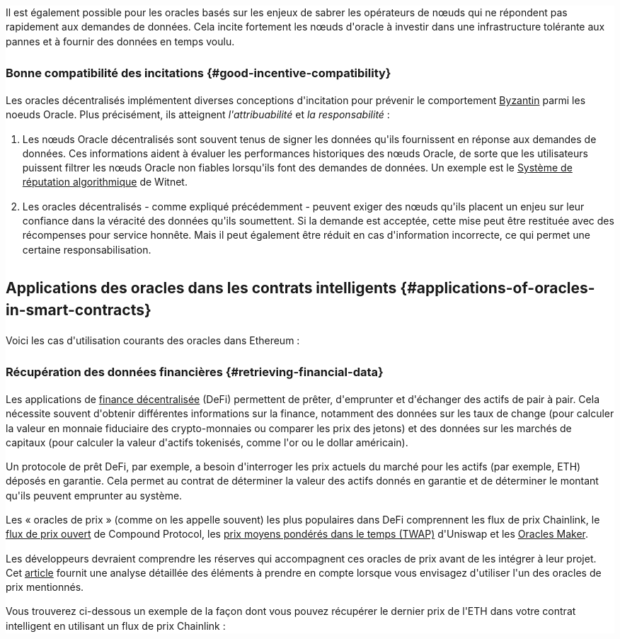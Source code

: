 Il est également possible pour les oracles basés sur les enjeux de sabrer les opérateurs de nœuds qui ne répondent pas rapidement aux demandes de données. Cela incite fortement les nœuds d'oracle à investir dans une infrastructure tolérante aux pannes et à fournir des données en temps voulu.

### Bonne compatibilité des incitations \{#good-incentive-compatibility}

Les oracles décentralisés implémentent diverses conceptions d'incitation pour prévenir le comportement [Byzantin](https://en.wikipedia.org/wiki/Byzantine_fault) parmi les noeuds Oracle. Plus précisément, ils atteignent _l'attribuabilité_ et _la responsabilité_ :

1. Les nœuds Oracle décentralisés sont souvent tenus de signer les données qu'ils fournissent en réponse aux demandes de données. Ces informations aident à évaluer les performances historiques des nœuds Oracle, de sorte que les utilisateurs puissent filtrer les nœuds Oracle non fiables lorsqu'ils font des demandes de données. Un exemple est le [Système de réputation algorithmique](https://docs.witnet.io/intro/about/architecture#algorithmic-reputation-system) de Witnet.

2. Les oracles décentralisés - comme expliqué précédemment - peuvent exiger des nœuds qu'ils placent un enjeu sur leur confiance dans la véracité des données qu'ils soumettent. Si la demande est acceptée, cette mise peut être restituée avec des récompenses pour service honnête. Mais il peut également être réduit en cas d'information incorrecte, ce qui permet une certaine responsabilisation.

## Applications des oracles dans les contrats intelligents \{#applications-of-oracles-in-smart-contracts}

Voici les cas d'utilisation courants des oracles dans Ethereum :

### Récupération des données financières \{#retrieving-financial-data}

Les applications de [finance décentralisée](/defi/) (DeFi) permettent de prêter, d'emprunter et d'échanger des actifs de pair à pair. Cela nécessite souvent d'obtenir différentes informations sur la finance, notamment des données sur les taux de change (pour calculer la valeur en monnaie fiduciaire des crypto-monnaies ou comparer les prix des jetons) et des données sur les marchés de capitaux (pour calculer la valeur d'actifs tokenisés, comme l'or ou le dollar américain).

Un protocole de prêt DeFi, par exemple, a besoin d'interroger les prix actuels du marché pour les actifs (par exemple, ETH) déposés en garantie. Cela permet au contrat de déterminer la valeur des actifs donnés en garantie et de déterminer le montant qu'ils peuvent emprunter au système.

Les « oracles de prix » (comme on les appelle souvent) les plus populaires dans DeFi comprennent les flux de prix Chainlink, le [flux de prix ouvert](https://compound.finance/docs/prices) de Compound Protocol, les [prix moyens pondérés dans le temps (TWAP)](https://docs.uniswap.org/contracts/v2/concepts/core-concepts/oracles) d'Uniswap et les [Oracles Maker](https://docs.makerdao.com/smart-contract-modules/oracle-module).

Les développeurs devraient comprendre les réserves qui accompagnent ces oracles de prix avant de les intégrer à leur projet. Cet [article](https://blog.openzeppelin.com/secure-smart-contract-guidelines-the-dangers-of-price-oracles/) fournit une analyse détaillée des éléments à prendre en compte lorsque vous envisagez d'utiliser l'un des oracles de prix mentionnés.

Vous trouverez ci-dessous un exemple de la façon dont vous pouvez récupérer le dernier prix de l'ETH dans votre contrat intelligent en utilisant un flux de prix Chainlink :
